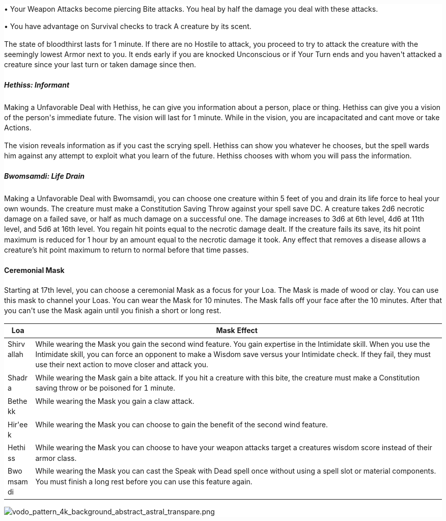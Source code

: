 • Your Weapon Attacks become piercing Bite attacks. You heal by half the damage you deal with these attacks.

• You have advantage on Survival checks to track A creature by its scent.

The state of bloodthirst lasts for 1 minute. If there are no Hostile to attack, you proceed to try to attack the creature with the seemingly lowest Armor next to you. It ends early if you are knocked Unconscious or if Your Turn ends and you haven't attacked a creature since your last turn or taken damage since then.

##### Hethiss: Informant

Making a Unfavorable Deal with Hethiss, he can give you information about a person, place or thing. Hethiss can give you a vision of the person's immediate future. The vision will last for 1 minute. While in the vision, you are incapacitated and cant move or take Actions.

The vision reveals information as if you cast the scrying spell. Hethiss can show you whatever he chooses, but the spell wards him against any attempt to exploit what you learn of the future. Hethiss chooses with whom you will pass the information.

##### Bwomsamdi: Life Drain

Making a Unfavorable Deal with Bwomsamdi, you can choose one creature within 5 feet of you and drain its life force to heal your own wounds. The creature must make a Constitution Saving Throw against your spell save DC. A creature takes 2d6 necrotic damage on a failed save, or half as much damage on a successful one. The damage increases to 3d6 at 6th level, 4d6 at 11th level, and 5d6 at 16th level. You regain hit points equal to the necrotic damage dealt. If the creature fails its save, its hit point maximum is reduced for 1 hour by an amount equal to the necrotic damage it took. Any effect that removes a disease allows a creature’s hit point maximum to return to normal before that time passes.

#### Ceremonial Mask

Starting at 17th level, you can choose a ceremonial Mask as a focus for your Loa. The Mask is made of wood or clay. You can use this mask to channel your Loas.
You can wear the Mask for 10 minutes. The Mask falls off your face after the 10 minutes. After that you can't use the Mask again until you finish a short or long rest.


| Loa        | Mask Effect                                                                                                                                                                                                                                                                                        |
| - | -- |
| Shirvallah | While wearing the Mask you gain the second wind feature. You gain expertise in the Intimidate skill. When you use the Intimidate skill, you can force an opponent to make a Wisdom save versus your Intimidate check. If they fail, they must use their next action to move closer and attack you. |
| Shadra     | While wearing the Mask gain a bite attack. If you hit a creature with this bite, the creature must make a Constitution saving throw or be poisoned for 1 minute.                                                                                                                                   |
| Bethekk    | While wearing the Mask you gain a claw attack.                                                                                                                                                                                                                                                     |
| Hir'eek    | While wearing the Mask you can choose to gain the benefit of the second wind feature.                                                                                                                                                                                                              |
| Hethiss    | While wearing the Mask you can choose to have your weapon attacks target a creatures wisdom score instead of their armor class.                                                                                                                                                                    |
| Bwomsamdi  | While wearing the Mask you can cast the Speak with Dead spell once without using a spell slot or material components. You must finish a long rest before you can use this feature again.                                                                                                           |


![vodo_pattern_4k_background_abstract_astral_transpare.png](/img/user/Pictures/vodo_pattern_4k_background_abstract_astral_transpare.png)
